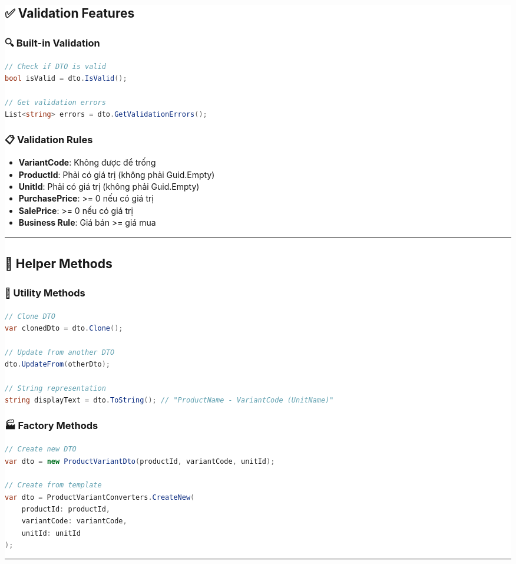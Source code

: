 
## ✅ **Validation Features**

### **🔍 Built-in Validation**
```csharp
// Check if DTO is valid
bool isValid = dto.IsValid();

// Get validation errors
List<string> errors = dto.GetValidationErrors();
```

### **📋 Validation Rules**
- **VariantCode**: Không được để trống
- **ProductId**: Phải có giá trị (không phải Guid.Empty)
- **UnitId**: Phải có giá trị (không phải Guid.Empty)
- **PurchasePrice**: >= 0 nếu có giá trị
- **SalePrice**: >= 0 nếu có giá trị
- **Business Rule**: Giá bán >= giá mua

---

## 🎨 **Helper Methods**

### **🔄 Utility Methods**
```csharp
// Clone DTO
var clonedDto = dto.Clone();

// Update from another DTO
dto.UpdateFrom(otherDto);

// String representation
string displayText = dto.ToString(); // "ProductName - VariantCode (UnitName)"
```

### **🏭 Factory Methods**
```csharp
// Create new DTO
var dto = new ProductVariantDto(productId, variantCode, unitId);

// Create from template
var dto = ProductVariantConverters.CreateNew(
    productId: productId,
    variantCode: variantCode,
    unitId: unitId
);
```

---
